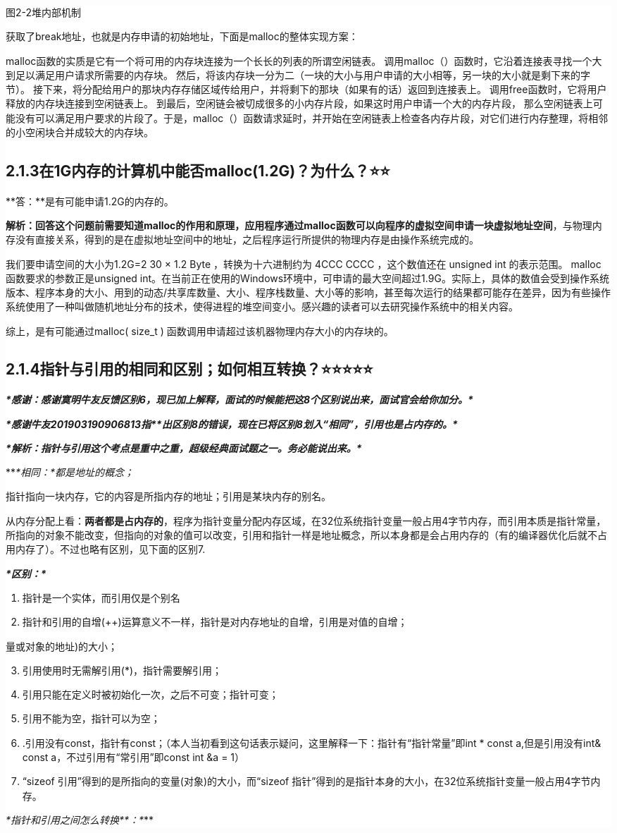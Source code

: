 图2-2堆内部机制

获取了break地址，也就是内存申请的初始地址，下面是malloc的整体实现方案：

malloc函数的实质是它有一个将可用的内存块连接为一个长长的列表的所谓空闲链表。 调用malloc（）函数时，它沿着连接表寻找一个大到足以满足用户请求所需要的内存块。 然后，将该内存块一分为二（一块的大小与用户申请的大小相等，另一块的大小就是剩下来的字节）。 接下来，将分配给用户的那块内存存储区域传给用户，并将剩下的那块（如果有的话）返回到连接表上。 调用free函数时，它将用户释放的内存块连接到空闲链表上。 到最后，空闲链会被切成很多的小内存片段，如果这时用户申请一个大的内存片段， 那么空闲链表上可能没有可以满足用户要求的片段了。于是，malloc（）函数请求延时，并开始在空闲链表上检查各内存片段，对它们进行内存整理，将相邻的小空闲块合并成较大的内存块。

## 2.1.3在1G内存的计算机中能否malloc(1.2G)？为什么？⭐⭐

**答：**是有可能申请1.2G的内存的。

**解析：**回答这个问题前需要知道malloc的作用和原理，应用程序通过malloc函数可以向程序的虚拟空间申请一块**虚拟地址空间**，与物理内存没有直接关系，得到的是在虚拟地址空间中的地址，之后程序运行所提供的物理内存是由操作系统完成的。

  我们要申请空间的大小为1.2G=2 30 × 1.2 Byte ，转换为十六进制约为 4CCC CCCC ，这个数值还在 unsigned int 的表示范围。 malloc 函数要求的参数正是unsigned int。在当前正在使用的Windows环境中，可申请的最大空间超过1.9G。实际上，具体的数值会受到操作系统版本、程序本身的大小、用到的动态/共享库数量、大小、程序栈数量、大小等的影响，甚至每次运行的结果都可能存在差异，因为有些操作系统使用了一种叫做随机地址分布的技术，使得进程的堆空间变小。感兴趣的读者可以去研究操作系统中的相关内容。

  综上，是有可能通过malloc( size_t ) 函数调用申请超过该机器物理内存大小的内存块的。

## 2.1.4指针与引用的相同和区别；如何相互转换？⭐⭐⭐⭐⭐



***\*感谢：感谢寞明牛友反馈区别6，现已加上解释，面试的时候能把这8个区别说出来，面试官会给你加分。\****

​      ***\*感谢牛友201903190906813指\*******\*出区别8的错误，现在已将区别8划入“相同”，引用也是占内存的。\****

***\*解析：指针与引用这个考点是重中之重，超级经典面试题之一。务必能说出来。\****

***\*相同：\**都是地址的概念；**

指针指向一块内存，它的内容是所指内存的地址；引用是某块内存的别名。

从内存分配上看：**两者都是占内存的**，程序为指针变量分配内存区域，在32位系统指针变量一般占用4字节内存，而引用本质是指针常量，所指向的对象不能改变，但指向的对象的值可以改变，引用和指针一样是地址概念，所以本身都是会占用内存的（有的编译器优化后就不占用内存了）。不过也略有区别，见下面的区别7.

***\*区别：\****

1.  指针是一个实体，而引用仅是个别名

2.  指针和引用的自增(++)运算意义不一样，指针是对内存地址的自增，引用是对值的自增；

量或对象的地址)的大小；

3.  引用使用时无需解引用(*)，指针需要解引用；

4.  引用只能在定义时被初始化一次，之后不可变；指针可变；

5.  引用不能为空，指针可以为空；

6.	.引用没有const，指针有const；（本人当初看到这句话表示疑问，这里解释一下：指针有“指针常量”即int * const a,但是引用没有int& const a，不过引用有“常引用”即const int &a = 1）

7. “sizeof 引用”得到的是所指向的变量(对象)的大小，而“sizeof 指针”得到的是指针本身的大小，在32位系统指针变量一般占用4字节内存。



***\*指针和引用之间怎么转换\**\**：\****
